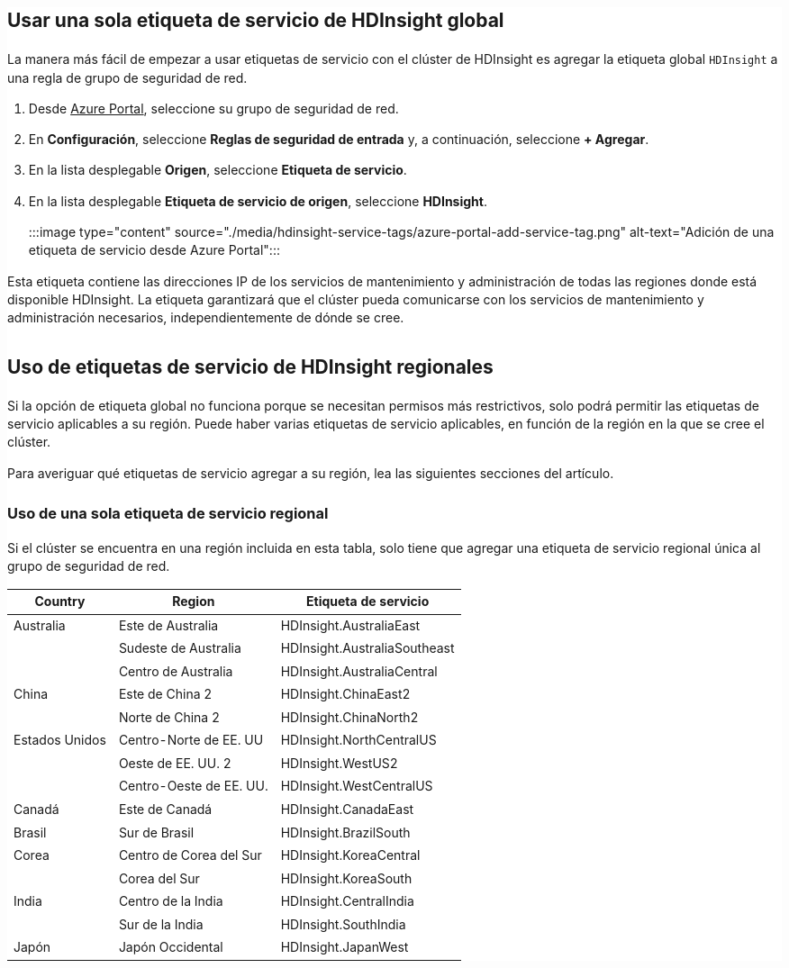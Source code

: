 ## <a name="use-a-single-global-hdinsight-service-tag"></a>Usar una sola etiqueta de servicio de HDInsight global

La manera más fácil de empezar a usar etiquetas de servicio con el clúster de HDInsight es agregar la etiqueta global `HDInsight` a una regla de grupo de seguridad de red.

1. Desde [Azure Portal](https://portal.azure.com/), seleccione su grupo de seguridad de red.

1. En **Configuración**, seleccione **Reglas de seguridad de entrada** y, a continuación, seleccione **+ Agregar**.

1. En la lista desplegable **Origen**, seleccione **Etiqueta de servicio**.

1. En la lista desplegable **Etiqueta de servicio de origen**, seleccione **HDInsight**.

    :::image type="content" source="./media/hdinsight-service-tags/azure-portal-add-service-tag.png" alt-text="Adición de una etiqueta de servicio desde Azure Portal":::

Esta etiqueta contiene las direcciones IP de los servicios de mantenimiento y administración de todas las regiones donde está disponible HDInsight. La etiqueta garantizará que el clúster pueda comunicarse con los servicios de mantenimiento y administración necesarios, independientemente de dónde se cree.

## <a name="use-regional-hdinsight-service-tags"></a>Uso de etiquetas de servicio de HDInsight regionales

Si la opción de etiqueta global no funciona porque se necesitan permisos más restrictivos, solo podrá permitir las etiquetas de servicio aplicables a su región. Puede haber varias etiquetas de servicio aplicables, en función de la región en la que se cree el clúster.

Para averiguar qué etiquetas de servicio agregar a su región, lea las siguientes secciones del artículo.

### <a name="use-a-single-regional-service-tag"></a>Uso de una sola etiqueta de servicio regional

Si el clúster se encuentra en una región incluida en esta tabla, solo tiene que agregar una etiqueta de servicio regional única al grupo de seguridad de red.

| Country | Region | Etiqueta de servicio |
| ---- | ---- | ---- |
| Australia | Este de Australia | HDInsight.AustraliaEast |
| &nbsp; | Sudeste de Australia | HDInsight.AustraliaSoutheast |
| &nbsp; | Centro de Australia | HDInsight.AustraliaCentral |
| China | Este de China 2 | HDInsight.ChinaEast2 |
| &nbsp; | Norte de China 2 | HDInsight.ChinaNorth2 |
| Estados Unidos | Centro-Norte de EE. UU | HDInsight.NorthCentralUS |
| &nbsp; | Oeste de EE. UU. 2 | HDInsight.WestUS2 |
| &nbsp; | Centro-Oeste de EE. UU. | HDInsight.WestCentralUS |
| Canadá | Este de Canadá | HDInsight.CanadaEast |
| Brasil | Sur de Brasil | HDInsight.BrazilSouth |
| Corea | Centro de Corea del Sur | HDInsight.KoreaCentral |
| &nbsp; | Corea del Sur | HDInsight.KoreaSouth |
| India | Centro de la India | HDInsight.CentralIndia |
| &nbsp; | Sur de la India | HDInsight.SouthIndia |
| Japón | Japón Occidental | HDInsight.JapanWest |